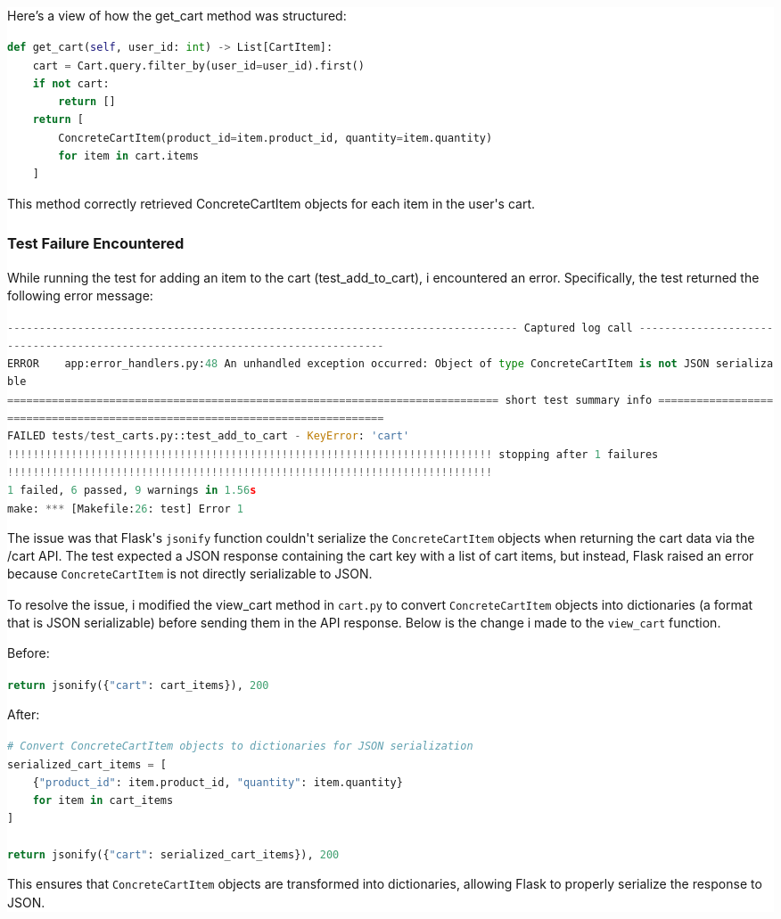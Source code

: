 Here’s a view of how the get_cart method was structured:

```python
def get_cart(self, user_id: int) -> List[CartItem]:
    cart = Cart.query.filter_by(user_id=user_id).first()
    if not cart:
        return []
    return [
        ConcreteCartItem(product_id=item.product_id, quantity=item.quantity)
        for item in cart.items
    ]

```
This method correctly retrieved ConcreteCartItem objects for each item in the user's cart.

### Test Failure Encountered

While running the test for adding an item to the cart (test_add_to_cart), i encountered an error. Specifically, the test returned the following error message:

```python
-------------------------------------------------------------------------------- Captured log call --------------------------------------------------------------------------------
ERROR    app:error_handlers.py:48 An unhandled exception occurred: Object of type ConcreteCartItem is not JSON serializable
============================================================================= short test summary info =============================================================================
FAILED tests/test_carts.py::test_add_to_cart - KeyError: 'cart'
!!!!!!!!!!!!!!!!!!!!!!!!!!!!!!!!!!!!!!!!!!!!!!!!!!!!!!!!!!!!!!!!!!!!!!!!!!!! stopping after 1 failures !!!!!!!!!!!!!!!!!!!!!!!!!!!!!!!!!!!!!!!!!!!!!!!!!!!!!!!!!!!!!!!!!!!!!!!!!!!!
1 failed, 6 passed, 9 warnings in 1.56s
make: *** [Makefile:26: test] Error 1
```
The issue was that Flask's `jsonify` function couldn't serialize the `ConcreteCartItem` objects when returning the cart data via the /cart API. The test expected a JSON response containing the cart key with a list of cart items, but instead, Flask raised an error because `ConcreteCartItem` is not directly serializable to JSON.

To resolve the issue, i modified the view_cart method in `cart.py` to convert `ConcreteCartItem` objects into dictionaries (a format that is JSON serializable) before sending them in the API response. Below is the change i made to the `view_cart` function.

Before:

```python
return jsonify({"cart": cart_items}), 200
```
After:

```python
# Convert ConcreteCartItem objects to dictionaries for JSON serialization
serialized_cart_items = [
    {"product_id": item.product_id, "quantity": item.quantity}
    for item in cart_items
]

return jsonify({"cart": serialized_cart_items}), 200
```
This ensures that `ConcreteCartItem` objects are transformed into dictionaries, allowing Flask to properly serialize the response to JSON.
